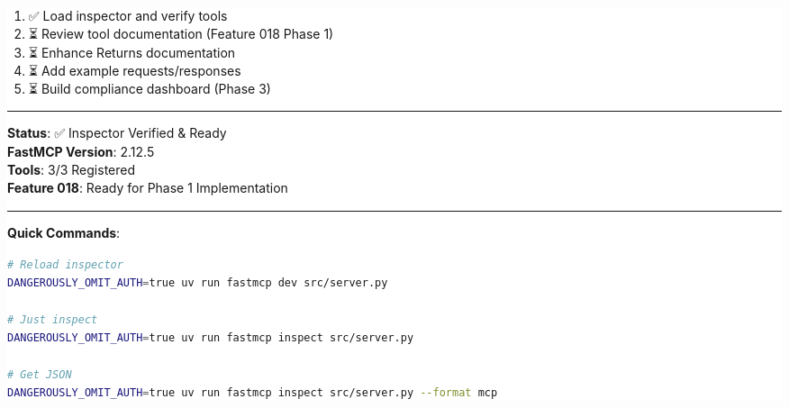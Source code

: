 1. ✅ Load inspector and verify tools
2. ⏳ Review tool documentation (Feature 018 Phase 1)
3. ⏳ Enhance Returns documentation
4. ⏳ Add example requests/responses
5. ⏳ Build compliance dashboard (Phase 3)

---

**Status**: ✅ Inspector Verified & Ready  
**FastMCP Version**: 2.12.5  
**Tools**: 3/3 Registered  
**Feature 018**: Ready for Phase 1 Implementation  

---

**Quick Commands**:
```bash
# Reload inspector
DANGEROUSLY_OMIT_AUTH=true uv run fastmcp dev src/server.py

# Just inspect
DANGEROUSLY_OMIT_AUTH=true uv run fastmcp inspect src/server.py

# Get JSON
DANGEROUSLY_OMIT_AUTH=true uv run fastmcp inspect src/server.py --format mcp
```
